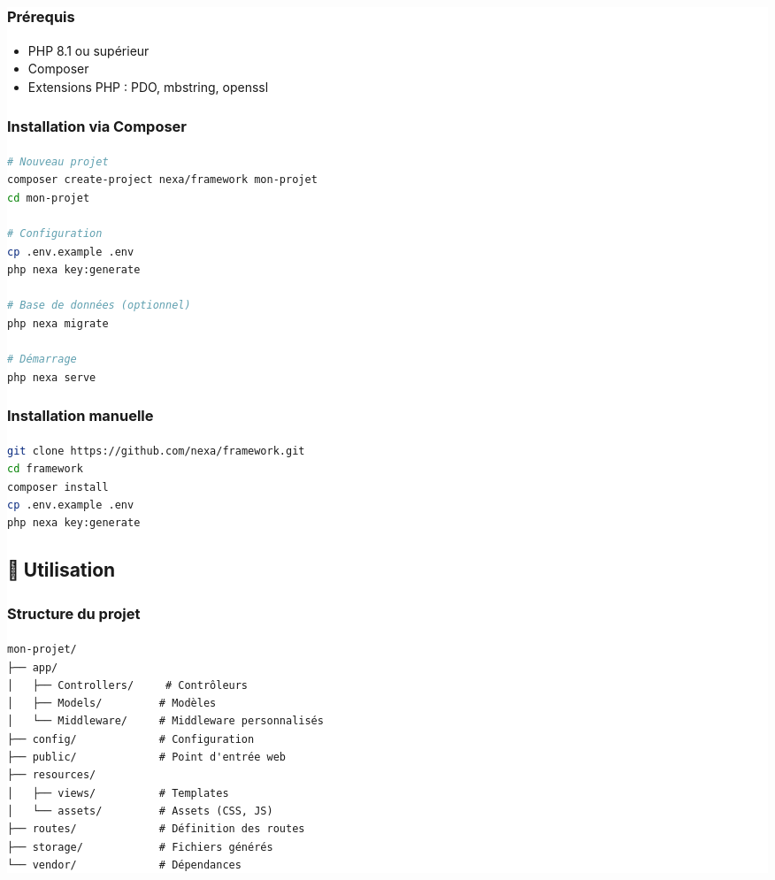 ### Prérequis

- PHP 8.1 ou supérieur
- Composer
- Extensions PHP : PDO, mbstring, openssl

### Installation via Composer

```bash
# Nouveau projet
composer create-project nexa/framework mon-projet
cd mon-projet

# Configuration
cp .env.example .env
php nexa key:generate

# Base de données (optionnel)
php nexa migrate

# Démarrage
php nexa serve
```

### Installation manuelle

```bash
git clone https://github.com/nexa/framework.git
cd framework
composer install
cp .env.example .env
php nexa key:generate
```

## 🚀 Utilisation

### Structure du projet

```
mon-projet/
├── app/
│   ├── Controllers/     # Contrôleurs
│   ├── Models/         # Modèles
│   └── Middleware/     # Middleware personnalisés
├── config/             # Configuration
├── public/             # Point d'entrée web
├── resources/
│   ├── views/          # Templates
│   └── assets/         # Assets (CSS, JS)
├── routes/             # Définition des routes
├── storage/            # Fichiers générés
└── vendor/             # Dépendances
```
